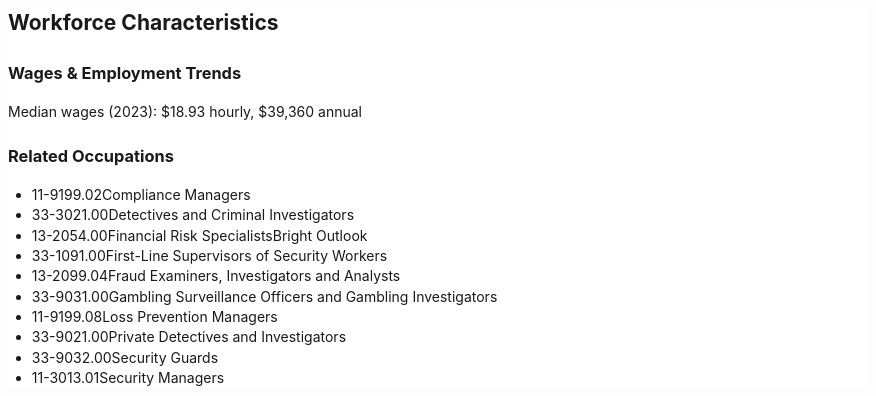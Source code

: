 ## Workforce Characteristics
### Wages & Employment Trends
Median wages (2023): $18.93 hourly, $39,360 annual

### Related Occupations
- 11-9199.02Compliance Managers
- 33-3021.00Detectives and Criminal Investigators
- 13-2054.00Financial Risk SpecialistsBright Outlook
- 33-1091.00First-Line Supervisors of Security Workers
- 13-2099.04Fraud Examiners, Investigators and Analysts
- 33-9031.00Gambling Surveillance Officers and Gambling Investigators
- 11-9199.08Loss Prevention Managers
- 33-9021.00Private Detectives and Investigators
- 33-9032.00Security Guards
- 11-3013.01Security Managers